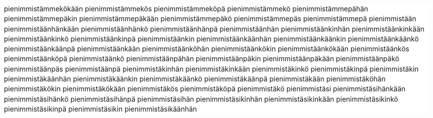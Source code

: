 pienimmistämmekökään
pienimmistämmekös
pienimmistämmeköpä
pienimmistämmekö
pienimmistämmepähän
pienimmistämmepäkin
pienimmistämmepäkään
pienimmistämmepäkö
pienimmistämmepäs
pienimmistämmepä
pienimmistään
pienimmistäänhänkään
pienimmistäänhänkö
pienimmistäänhänpä
pienimmistäänhän
pienimmistäänkinhän
pienimmistäänkinkään
pienimmistäänkinkö
pienimmistäänkinpä
pienimmistäänkin
pienimmistäänkäänhän
pienimmistäänkäänkin
pienimmistäänkäänkö
pienimmistäänkäänpä
pienimmistäänkään
pienimmistäänköhän
pienimmistäänkökin
pienimmistäänkökään
pienimmistäänkös
pienimmistäänköpä
pienimmistäänkö
pienimmistäänpähän
pienimmistäänpäkin
pienimmistäänpäkään
pienimmistäänpäkö
pienimmistäänpäs
pienimmistäänpä
pienimmistäkinhän
pienimmistäkinkään
pienimmistäkinkö
pienimmistäkinpä
pienimmistäkin
pienimmistäkäänhän
pienimmistäkäänkin
pienimmistäkäänkö
pienimmistäkäänpä
pienimmistäkään
pienimmistäköhän
pienimmistäkökin
pienimmistäkökään
pienimmistäkös
pienimmistäköpä
pienimmistäkö
pienimmistäsi
pienimmistäsihänkään
pienimmistäsihänkö
pienimmistäsihänpä
pienimmistäsihän
pienimmistäsikinhän
pienimmistäsikinkään
pienimmistäsikinkö
pienimmistäsikinpä
pienimmistäsikin
pienimmistäsikäänhän